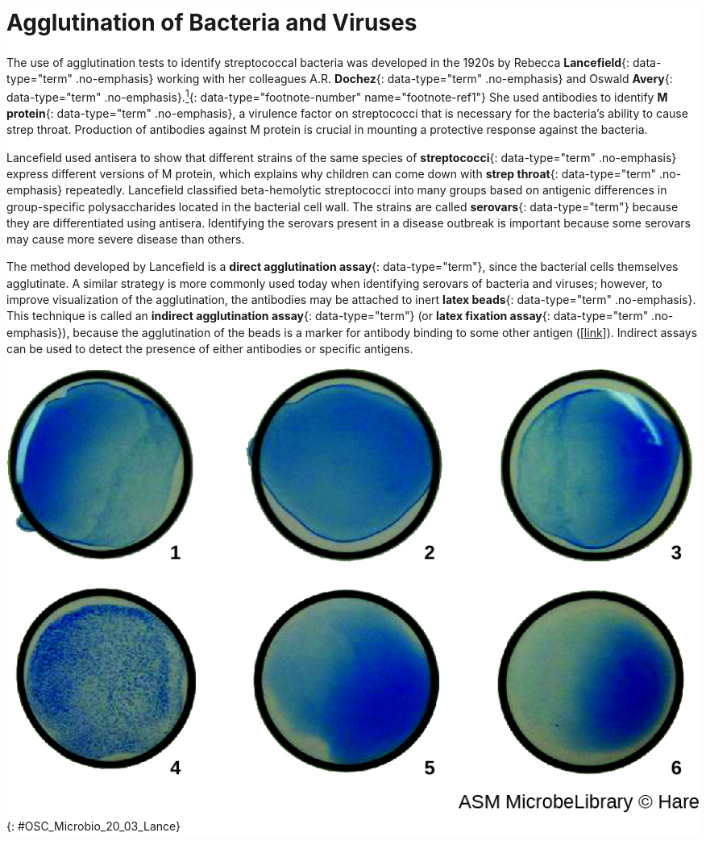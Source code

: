 # Agglutination of Bacteria and Viruses

The use of agglutination tests to identify streptococcal bacteria was developed in the 1920s by Rebecca **Lancefield**{: data-type="term" .no-emphasis} working with her colleagues A.R. **Dochez**{: data-type="term" .no-emphasis} and Oswald **Avery**{: data-type="term" .no-emphasis}.[<sup>1</sup>](#footnote1){: data-type="footnote-number" name="footnote-ref1"} She used antibodies to identify **M protein**{: data-type="term" .no-emphasis}, a virulence factor on streptococci that is necessary for the bacteria’s ability to cause strep throat. Production of antibodies against M protein is crucial in mounting a protective response against the bacteria.

Lancefield used antisera to show that different strains of the same species of **streptococci**{: data-type="term" .no-emphasis} express different versions of M protein, which explains why children can come down with **strep throat**{: data-type="term" .no-emphasis} repeatedly. Lancefield classified beta-hemolytic streptococci into many groups based on antigenic differences in group-specific polysaccharides located in the bacterial cell wall. The strains are called **serovars**{: data-type="term"} because they are differentiated using antisera. Identifying the serovars present in a disease outbreak is important because some serovars may cause more severe disease than others.

The method developed by Lancefield is a **direct agglutination assay**{: data-type="term"}, since the bacterial cells themselves agglutinate. A similar strategy is more commonly used today when identifying serovars of bacteria and viruses; however, to improve visualization of the agglutination, the antibodies may be attached to inert **latex beads**{: data-type="term" .no-emphasis}. This technique is called an **indirect agglutination assay**{: data-type="term"} (or **latex fixation assay**{: data-type="term" .no-emphasis}), because the agglutination of the beads is a marker for antibody binding to some other antigen ([\[link\]](#OSC_Microbio_20_03_Lance)). Indirect assays can be used to detect the presence of either antibodies or specific antigens.

 ![Photo of 6 wells. Well 4 has blue spots. All the other wells have a clear blue color.](../resources/OSC_Microbio_20_03_Lance.jpg "Antibodies against six different serovars of Group A strep were attached to latex beads. Each of the six antibody preparations was mixed with bacteria isolated from a patient. The tiny clumps seen in well 4 are indicative of agglutination, which is absent from all other wells. This indicates that the serovar associated with well 4 is present in the patient sample. (credit: modification of work by American Society for Microbiology)"){: #OSC_Microbio_20_03_Lance}


[1]: https://openstax.org/l/22agglrealatbe
[2]: https://openstax.org/l/22NIHcareuseani
